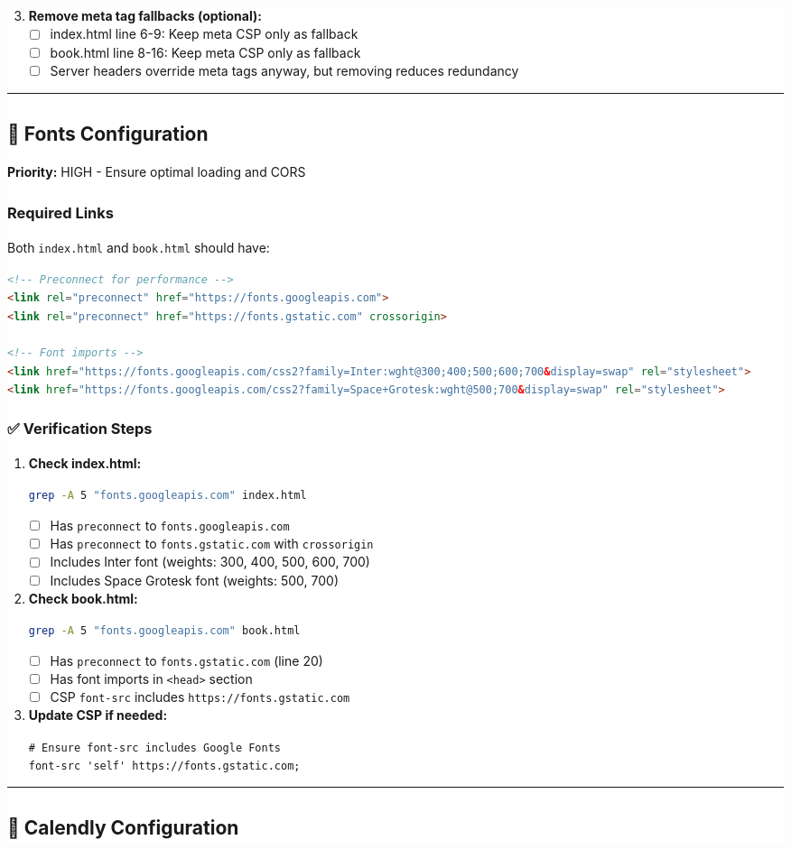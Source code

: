 3. **Remove meta tag fallbacks (optional):**
   - [ ] index.html line 6-9: Keep meta CSP only as fallback
   - [ ] book.html line 8-16: Keep meta CSP only as fallback
   - [ ] Server headers override meta tags anyway, but removing reduces redundancy

---

## 🎨 Fonts Configuration

**Priority:** HIGH - Ensure optimal loading and CORS

### Required Links

Both `index.html` and `book.html` should have:

```html
<!-- Preconnect for performance -->
<link rel="preconnect" href="https://fonts.googleapis.com">
<link rel="preconnect" href="https://fonts.gstatic.com" crossorigin>

<!-- Font imports -->
<link href="https://fonts.googleapis.com/css2?family=Inter:wght@300;400;500;600;700&display=swap" rel="stylesheet">
<link href="https://fonts.googleapis.com/css2?family=Space+Grotesk:wght@500;700&display=swap" rel="stylesheet">
```

### ✅ Verification Steps

1. **Check index.html:**
   ```bash
   grep -A 5 "fonts.googleapis.com" index.html
   ```
   - [ ] Has `preconnect` to `fonts.googleapis.com`
   - [ ] Has `preconnect` to `fonts.gstatic.com` with `crossorigin`
   - [ ] Includes Inter font (weights: 300, 400, 500, 600, 700)
   - [ ] Includes Space Grotesk font (weights: 500, 700)

2. **Check book.html:**
   ```bash
   grep -A 5 "fonts.googleapis.com" book.html
   ```
   - [ ] Has `preconnect` to `fonts.gstatic.com` (line 20)
   - [ ] Has font imports in `<head>` section
   - [ ] CSP `font-src` includes `https://fonts.gstatic.com`

3. **Update CSP if needed:**
   ```nginx
   # Ensure font-src includes Google Fonts
   font-src 'self' https://fonts.gstatic.com;
   ```

---

## 📅 Calendly Configuration
